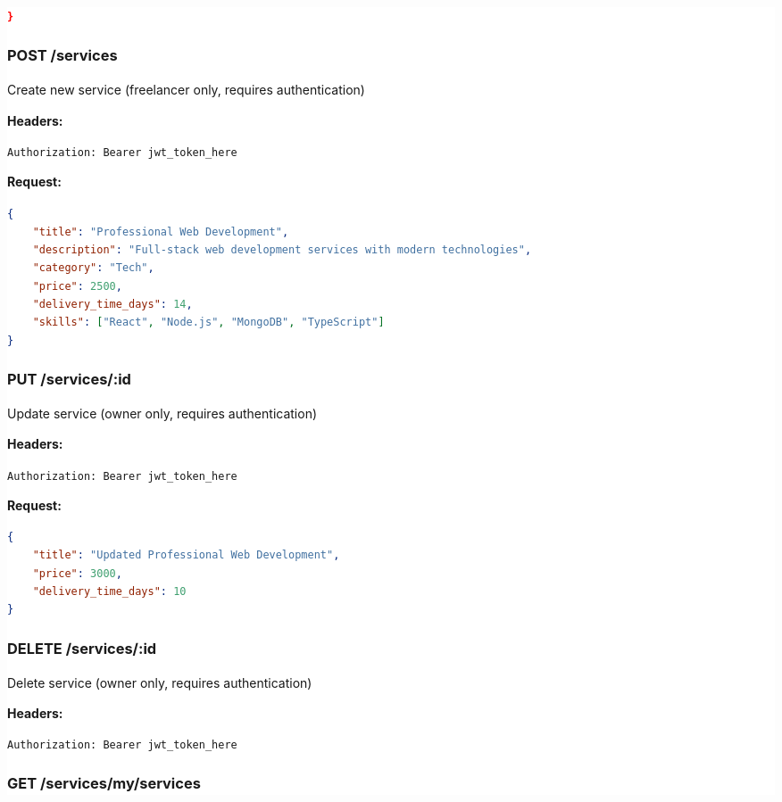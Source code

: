```json
}
```

### POST /services

Create new service (freelancer only, requires authentication)

**Headers:**

```
Authorization: Bearer jwt_token_here
```

**Request:**

```json
{
    "title": "Professional Web Development",
    "description": "Full-stack web development services with modern technologies",
    "category": "Tech",
    "price": 2500,
    "delivery_time_days": 14,
    "skills": ["React", "Node.js", "MongoDB", "TypeScript"]
}
```

### PUT /services/:id

Update service (owner only, requires authentication)

**Headers:**

```
Authorization: Bearer jwt_token_here
```

**Request:**

```json
{
    "title": "Updated Professional Web Development",
    "price": 3000,
    "delivery_time_days": 10
}
```

### DELETE /services/:id

Delete service (owner only, requires authentication)

**Headers:**

```
Authorization: Bearer jwt_token_here
```

### GET /services/my/services
